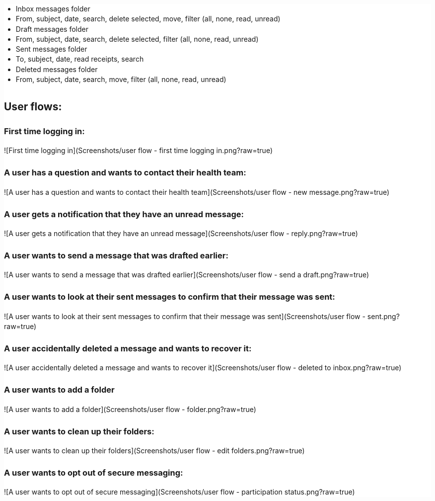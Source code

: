 - Inbox messages folder
 - From, subject, date, search, delete selected, move, filter (all, none, read, unread)
- Draft messages folder
 - From, subject, date, search, delete selected, filter (all, none, read, unread)
- Sent messages folder
 - To, subject, date, read receipts, search
- Deleted messages folder
 - From, subject, date, search, move, filter (all, none, read, unread)

<a id="userflows"></a>
## User flows:

### First time logging in:
![First time logging in](Screenshots/user flow - first time logging in.png?raw=true)

### A user has a question and wants to contact their health team: 
![A user has a question and wants to contact their health team](Screenshots/user flow - new message.png?raw=true)

### A user gets a notification that they have an unread message:
![A user gets a notification that they have an unread message](Screenshots/user flow - reply.png?raw=true)

### A user wants to send a message that was drafted earlier:
![A user wants to send a message that was drafted earlier](Screenshots/user flow - send a draft.png?raw=true)

### A user wants to look at their sent messages to confirm that their message was sent:
![A user wants to look at their sent messages to confirm that their message was sent](Screenshots/user flow - sent.png?raw=true)

### A user accidentally deleted a message and wants to recover it:
![A user accidentally deleted a message and wants to recover it](Screenshots/user flow - deleted to inbox.png?raw=true)

### A user wants to add a folder
![A user wants to add a folder](Screenshots/user flow - folder.png?raw=true)

### A user wants to clean up their folders:
![A user wants to clean up their folders](Screenshots/user flow - edit folders.png?raw=true)

### A user wants to opt out of secure messaging:
![A user wants to opt out of secure messaging](Screenshots/user flow - participation status.png?raw=true)
